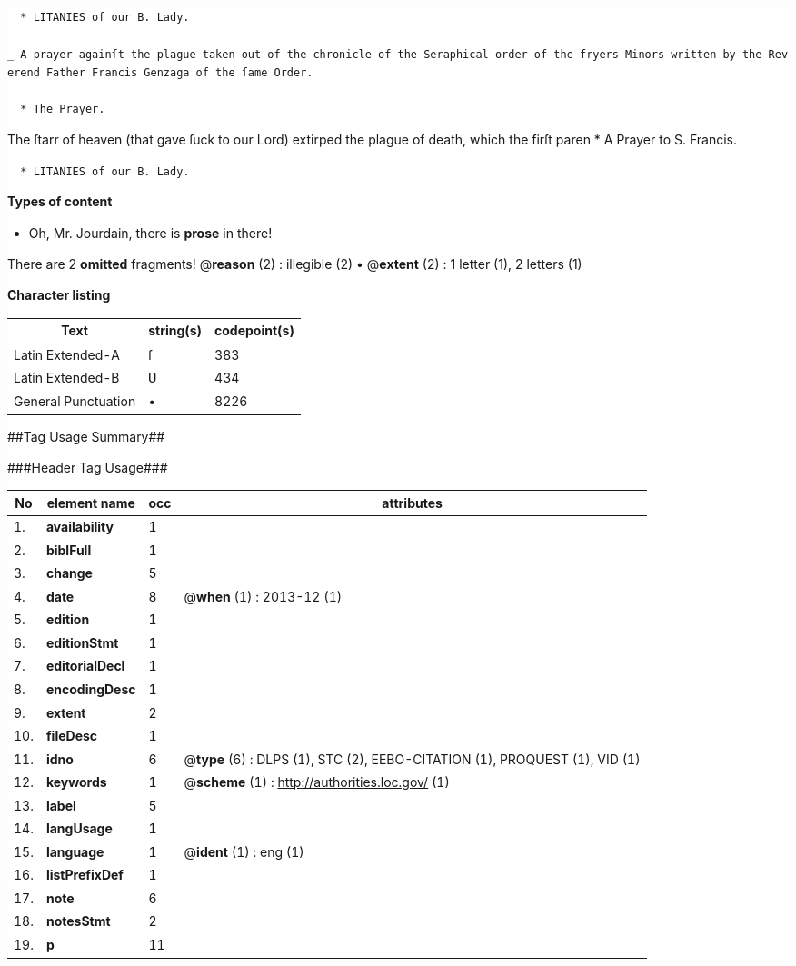       * LITANIES of our B. Lady.

    _ A prayer againſt the plague taken out of the chronicle of the Seraphical order of the fryers Minors written by the Reverend Father Francis Genzaga of the ſame Order.

      * The Prayer.
The ſtarr of heaven (that gave ſuck to our Lord) extirped the plague of death, which the firſt paren
      * A Prayer to S. Francis.

      * LITANIES of our B. Lady.

**Types of content**

  * Oh, Mr. Jourdain, there is **prose** in there!

There are 2 **omitted** fragments! 
 @__reason__ (2) : illegible (2)  •  @__extent__ (2) : 1 letter (1), 2 letters (1)

**Character listing**


|Text|string(s)|codepoint(s)|
|---|---|---|
|Latin Extended-A|ſ|383|
|Latin Extended-B|Ʋ|434|
|General Punctuation|•|8226|

##Tag Usage Summary##

###Header Tag Usage###

|No|element name|occ|attributes|
|---|---|---|---|
|1.|__availability__|1||
|2.|__biblFull__|1||
|3.|__change__|5||
|4.|__date__|8| @__when__ (1) : 2013-12 (1)|
|5.|__edition__|1||
|6.|__editionStmt__|1||
|7.|__editorialDecl__|1||
|8.|__encodingDesc__|1||
|9.|__extent__|2||
|10.|__fileDesc__|1||
|11.|__idno__|6| @__type__ (6) : DLPS (1), STC (2), EEBO-CITATION (1), PROQUEST (1), VID (1)|
|12.|__keywords__|1| @__scheme__ (1) : http://authorities.loc.gov/ (1)|
|13.|__label__|5||
|14.|__langUsage__|1||
|15.|__language__|1| @__ident__ (1) : eng (1)|
|16.|__listPrefixDef__|1||
|17.|__note__|6||
|18.|__notesStmt__|2||
|19.|__p__|11||